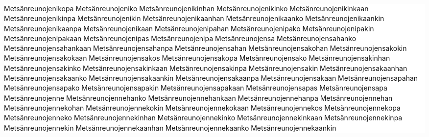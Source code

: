 Metsänreunojenikopa
Metsänreunojeniko
Metsänreunojenikinhan
Metsänreunojenikinko
Metsänreunojenikinkaan
Metsänreunojenikinpa
Metsänreunojenikin
Metsänreunojenikaanhan
Metsänreunojenikaanko
Metsänreunojenikaankin
Metsänreunojenikaanpa
Metsänreunojenikaan
Metsänreunojenipahan
Metsänreunojenipako
Metsänreunojenipakin
Metsänreunojenipakaan
Metsänreunojenipas
Metsänreunojenipa
Metsänreunojensa
Metsänreunojensahanko
Metsänreunojensahankaan
Metsänreunojensahanpa
Metsänreunojensahan
Metsänreunojensakohan
Metsänreunojensakokin
Metsänreunojensakokaan
Metsänreunojensakos
Metsänreunojensakopa
Metsänreunojensako
Metsänreunojensakinhan
Metsänreunojensakinko
Metsänreunojensakinkaan
Metsänreunojensakinpa
Metsänreunojensakin
Metsänreunojensakaanhan
Metsänreunojensakaanko
Metsänreunojensakaankin
Metsänreunojensakaanpa
Metsänreunojensakaan
Metsänreunojensapahan
Metsänreunojensapako
Metsänreunojensapakin
Metsänreunojensapakaan
Metsänreunojensapas
Metsänreunojensapa
Metsänreunojenne
Metsänreunojennehanko
Metsänreunojennehankaan
Metsänreunojennehanpa
Metsänreunojennehan
Metsänreunojennekohan
Metsänreunojennekokin
Metsänreunojennekokaan
Metsänreunojennekos
Metsänreunojennekopa
Metsänreunojenneko
Metsänreunojennekinhan
Metsänreunojennekinko
Metsänreunojennekinkaan
Metsänreunojennekinpa
Metsänreunojennekin
Metsänreunojennekaanhan
Metsänreunojennekaanko
Metsänreunojennekaankin